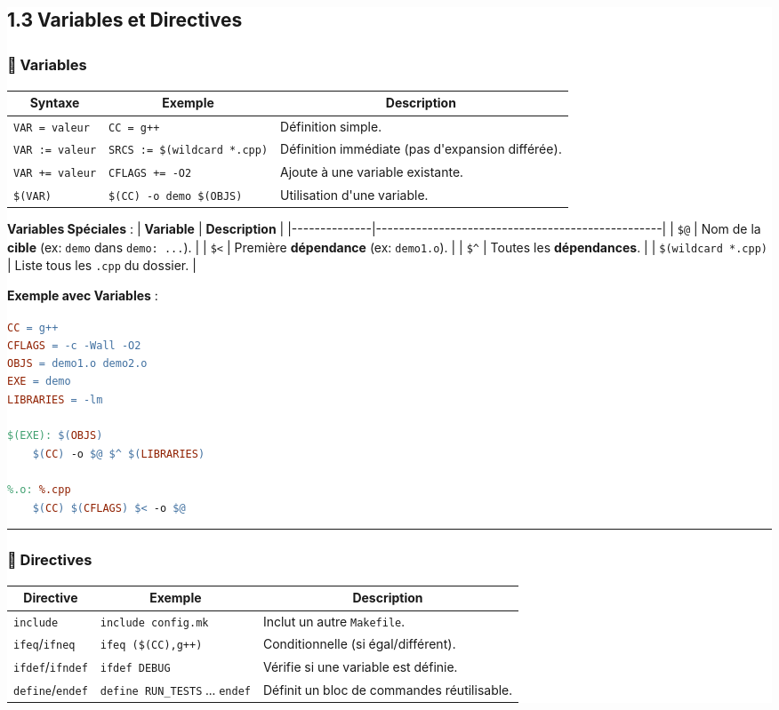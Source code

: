 
## **1.3 Variables et Directives** <a name="make-variables"></a>

### **🔹 Variables**
| **Syntaxe**       | **Exemple**                     | **Description**                          |
|-------------------|---------------------------------|------------------------------------------|
| `VAR = valeur`    | `CC = g++`                      | Définition simple.                       |
| `VAR := valeur`   | `SRCS := $(wildcard *.cpp)`     | Définition immédiate (pas d'expansion différée). |
| `VAR += valeur`   | `CFLAGS += -O2`                 | Ajoute à une variable existante.         |
| `$(VAR)`          | `$(CC) -o demo $(OBJS)`          | Utilisation d'une variable.              |

**Variables Spéciales** :
| **Variable** | **Description**                                  |
|--------------|--------------------------------------------------|
| `$@`         | Nom de la **cible** (ex: `demo` dans `demo: ...`). |
| `$<`         | Première **dépendance** (ex: `demo1.o`).        |
| `$^`         | Toutes les **dépendances**.                     |
| `$(wildcard *.cpp)` | Liste tous les `.cpp` du dossier.           |

**Exemple avec Variables** :
```makefile
CC = g++
CFLAGS = -c -Wall -O2
OBJS = demo1.o demo2.o
EXE = demo
LIBRARIES = -lm

$(EXE): $(OBJS)
	$(CC) -o $@ $^ $(LIBRARIES)

%.o: %.cpp
	$(CC) $(CFLAGS) $< -o $@
```

---

### **🔹 Directives**
| **Directive**       | **Exemple**                     | **Description**                          |
|---------------------|---------------------------------|------------------------------------------|
| `include`           | `include config.mk`            | Inclut un autre `Makefile`.              |
| `ifeq`/`ifneq`      | `ifeq ($(CC),g++)`              | Conditionnelle (si égal/différent).       |
| `ifdef`/`ifndef`    | `ifdef DEBUG`                   | Vérifie si une variable est définie.     |
| `define`/`endef`   | `define RUN_TESTS` ... `endef`  | Définit un bloc de commandes réutilisable. |
